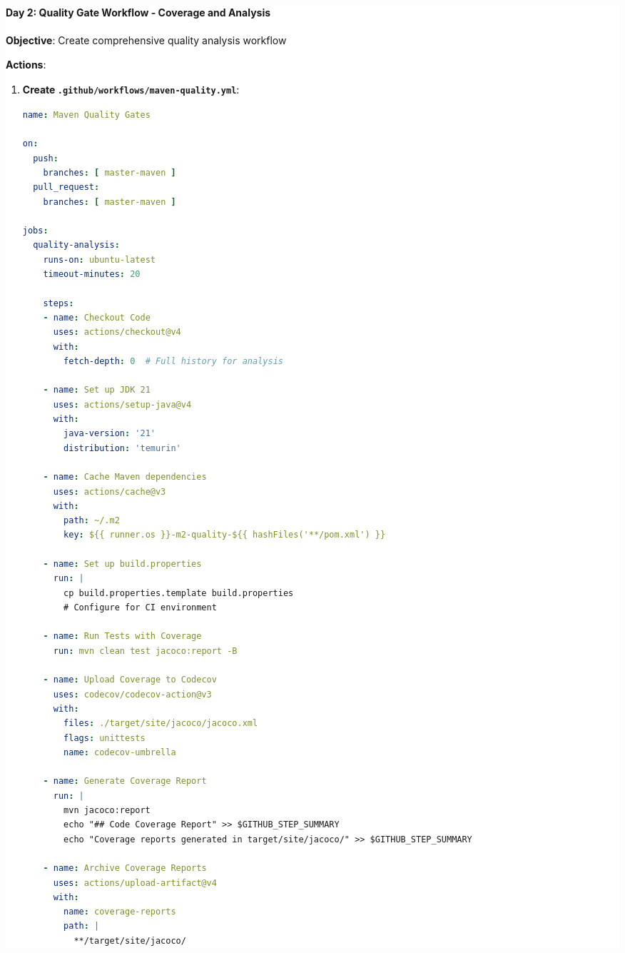 #### Day 2: Quality Gate Workflow - Coverage and Analysis
**Objective**: Create comprehensive quality analysis workflow

**Actions**:
1. **Create `.github/workflows/maven-quality.yml`**:
   ```yaml
   name: Maven Quality Gates

   on:
     push:
       branches: [ master-maven ]
     pull_request:
       branches: [ master-maven ]

   jobs:
     quality-analysis:
       runs-on: ubuntu-latest
       timeout-minutes: 20

       steps:
       - name: Checkout Code
         uses: actions/checkout@v4
         with:
           fetch-depth: 0  # Full history for analysis

       - name: Set up JDK 21
         uses: actions/setup-java@v4
         with:
           java-version: '21'
           distribution: 'temurin'

       - name: Cache Maven dependencies
         uses: actions/cache@v3
         with:
           path: ~/.m2
           key: ${{ runner.os }}-m2-quality-${{ hashFiles('**/pom.xml') }}

       - name: Set up build.properties
         run: |
           cp build.properties.template build.properties
           # Configure for CI environment

       - name: Run Tests with Coverage
         run: mvn clean test jacoco:report -B

       - name: Upload Coverage to Codecov
         uses: codecov/codecov-action@v3
         with:
           files: ./target/site/jacoco/jacoco.xml
           flags: unittests
           name: codecov-umbrella

       - name: Generate Coverage Report
         run: |
           mvn jacoco:report
           echo "## Code Coverage Report" >> $GITHUB_STEP_SUMMARY
           echo "Coverage reports generated in target/site/jacoco/" >> $GITHUB_STEP_SUMMARY

       - name: Archive Coverage Reports
         uses: actions/upload-artifact@v4
         with:
           name: coverage-reports
           path: |
             **/target/site/jacoco/
   ```